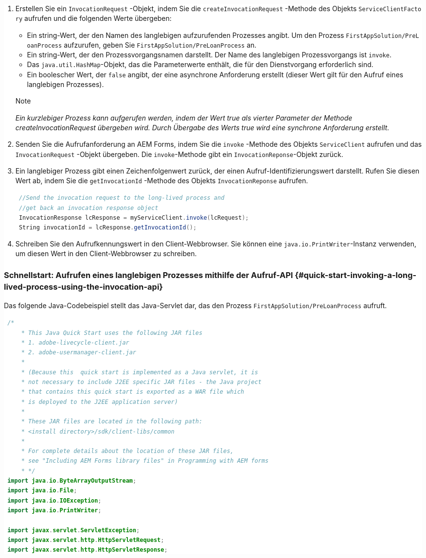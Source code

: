 1. Erstellen Sie ein `InvocationRequest` -Objekt, indem Sie die `createInvocationRequest` -Methode des Objekts `ServiceClientFactory` aufrufen und die folgenden Werte übergeben:

   * Ein string-Wert, der den Namen des langlebigen aufzurufenden Prozesses angibt. Um den Prozess `FirstAppSolution/PreLoanProcess` aufzurufen, geben Sie `FirstAppSolution/PreLoanProcess` an.
   * Ein string-Wert, der den Prozessvorgangsnamen darstellt. Der Name des langlebigen Prozessvorgangs ist `invoke`.
   * Das `java.util.HashMap`-Objekt, das die Parameterwerte enthält, die für den Dienstvorgang erforderlich sind.
   * Ein boolescher Wert, der `false` angibt, der eine asynchrone Anforderung erstellt (dieser Wert gilt für den Aufruf eines langlebigen Prozesses).

   >[!NOTE]
   >
   >*Ein kurzlebiger Prozess kann aufgerufen werden, indem der Wert true als vierter Parameter der Methode createInvocationRequest übergeben wird. Durch Übergabe des Werts true wird eine synchrone Anforderung erstellt.*

1. Senden Sie die Aufrufanforderung an AEM Forms, indem Sie die `invoke` -Methode des Objekts `ServiceClient` aufrufen und das `InvocationRequest` -Objekt übergeben. Die `invoke`-Methode gibt ein `InvocationReponse`-Objekt zurück.
1. Ein langlebiger Prozess gibt einen Zeichenfolgenwert zurück, der einen Aufruf-Identifizierungswert darstellt. Rufen Sie diesen Wert ab, indem Sie die `getInvocationId` -Methode des Objekts `InvocationReponse` aufrufen.

   ```java
    //Send the invocation request to the long-lived process and
    //get back an invocation response object
    InvocationResponse lcResponse = myServiceClient.invoke(lcRequest);
    String invocationId = lcResponse.getInvocationId();
   ```

1. Schreiben Sie den Aufrufkennungswert in den Client-Webbrowser. Sie können eine `java.io.PrintWriter`-Instanz verwenden, um diesen Wert in den Client-Webbrowser zu schreiben.

### Schnellstart: Aufrufen eines langlebigen Prozesses mithilfe der Aufruf-API {#quick-start-invoking-a-long-lived-process-using-the-invocation-api}

Das folgende Java-Codebeispiel stellt das Java-Servlet dar, das den Prozess `FirstAppSolution/PreLoanProcess` aufruft.

```java
 /*
     * This Java Quick Start uses the following JAR files
     * 1. adobe-livecycle-client.jar
     * 2. adobe-usermanager-client.jar
     *
     * (Because this  quick start is implemented as a Java servlet, it is
     * not necessary to include J2EE specific JAR files - the Java project
     * that contains this quick start is exported as a WAR file which
     * is deployed to the J2EE application server)
     *
     * These JAR files are located in the following path:
     * <install directory>/sdk/client-libs/common
     *
     * For complete details about the location of these JAR files,
     * see "Including AEM Forms library files" in Programming with AEM forms
     * */
 import java.io.ByteArrayOutputStream;
 import java.io.File;
 import java.io.IOException;
 import java.io.PrintWriter;
 
 import javax.servlet.ServletException;
 import javax.servlet.http.HttpServletRequest;
 import javax.servlet.http.HttpServletResponse;
```